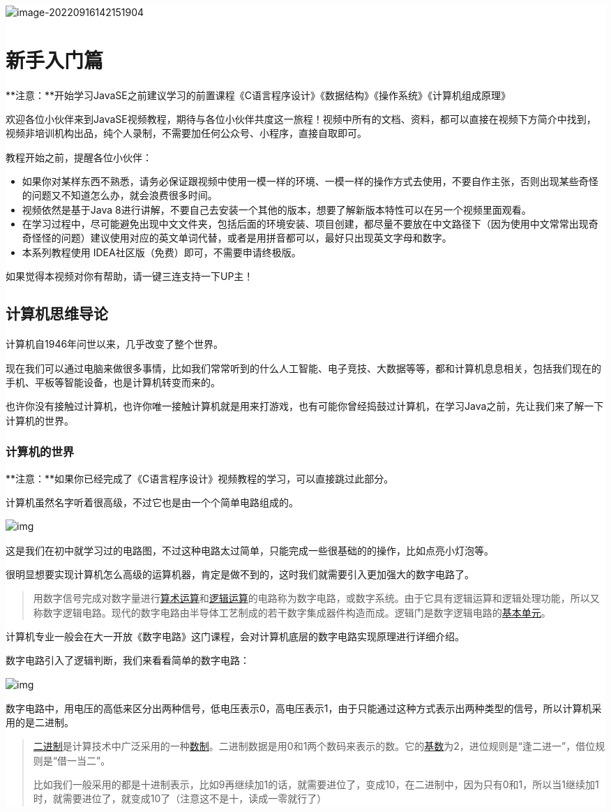 ![image-20220916142151904](https://s2.loli.net/2022/09/16/XZGlpWmeO7T8ft2.png)

# 新手入门篇

**注意：**开始学习JavaSE之前建议学习的前置课程《C语言程序设计》《数据结构》《操作系统》《计算机组成原理》

欢迎各位小伙伴来到JavaSE视频教程，期待与各位小伙伴共度这一旅程！视频中所有的文档、资料，都可以直接在视频下方简介中找到，视频非培训机构出品，纯个人录制，不需要加任何公众号、小程序，直接自取即可。

教程开始之前，提醒各位小伙伴：

* 如果你对某样东西不熟悉，请务必保证跟视频中使用一模一样的环境、一模一样的操作方式去使用，不要自作主张，否则出现某些奇怪的问题又不知道怎么办，就会浪费很多时间。
* 视频依然是基于Java 8进行讲解，不要自己去安装一个其他的版本，想要了解新版本特性可以在另一个视频里面观看。
* 在学习过程中，尽可能避免出现中文文件夹，包括后面的环境安装、项目创建，都尽量不要放在中文路径下（因为使用中文常常出现奇奇怪怪的问题）建议使用对应的英文单词代替，或者是用拼音都可以，最好只出现英文字母和数字。
* 本系列教程使用 IDEA社区版（免费）即可，不需要申请终极版。

如果觉得本视频对你有帮助，请一键三连支持一下UP主！

## 计算机思维导论

计算机自1946年问世以来，几乎改变了整个世界。

现在我们可以通过电脑来做很多事情，比如我们常常听到的什么人工智能、电子竞技、大数据等等，都和计算机息息相关，包括我们现在的手机、平板等智能设备，也是计算机转变而来的。

也许你没有接触过计算机，也许你唯一接触计算机就是用来打游戏，也有可能你曾经捣鼓过计算机，在学习Java之前，先让我们来了解一下计算机的世界。

### 计算机的世界

**注意：**如果你已经完成了《C语言程序设计》视频教程的学习，可以直接跳过此部分。

计算机虽然名字听着很高级，不过它也是由一个个简单电路组成的。

![img](https://tva1.sinaimg.cn/large/e6c9d24ely1h2rd1x1rtgj21dy0cw74r.jpg)

这是我们在初中就学习过的电路图，不过这种电路太过简单，只能完成一些很基础的的操作，比如点亮小灯泡等。

很明显想要实现计算机怎么高级的运算机器，肯定是做不到的，这时我们就需要引入更加强大的数字电路了。

> 用数字信号完成对数字量进行[算术运算](https://baike.baidu.com/item/算术运算/3118202)和[逻辑运算](https://baike.baidu.com/item/逻辑运算/7224729)的电路称为数字电路，或数字系统。由于它具有逻辑运算和逻辑处理功能，所以又称数字逻辑电路。现代的数字电路由半导体工艺制成的若干数字集成器件构造而成。逻辑门是数字逻辑电路的[基本单元](https://baike.baidu.com/item/基本单元/5246264)。

计算机专业一般会在大一开放《数字电路》这门课程，会对计算机底层的数字电路实现原理进行详细介绍。

数字电路引入了逻辑判断，我们来看看简单的数字电路：

![img](https://tva1.sinaimg.cn/large/e6c9d24ely1h2rdj1916aj21iq0dygm4.jpg)

数字电路中，用电压的高低来区分出两种信号，低电压表示0，高电压表示1，由于只能通过这种方式表示出两种类型的信号，所以计算机采用的是二进制。

> [二进制](https://baike.baidu.com/item/二进制/361457)是计算技术中广泛采用的一种[数制](https://baike.baidu.com/item/数制/217113)。二进制数据是用0和1两个数码来表示的数。它的[基数](https://baike.baidu.com/item/基数/4260)为2，进位规则是“逢二进一”，借位规则是“借一当二”。
>
> 比如我们一般采用的都是十进制表示，比如9再继续加1的话，就需要进位了，变成10，在二进制中，因为只有0和1，所以当1继续加1时，就需要进位了，就变成10了（注意这不是十，读成一零就行了）
